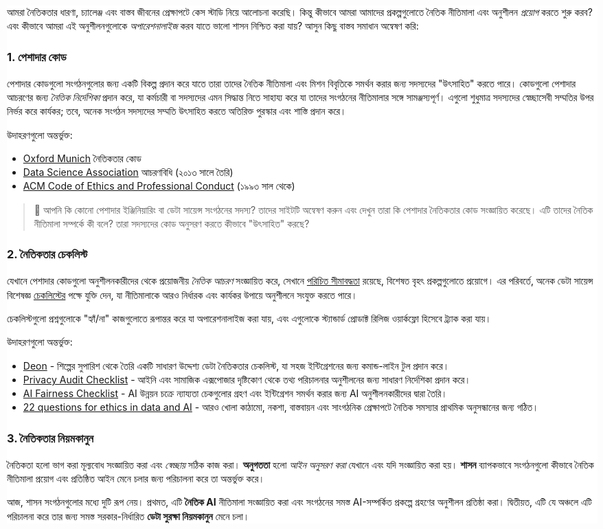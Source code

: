 আমরা নৈতিকতার ধারণা, চ্যালেঞ্জ এবং বাস্তব জীবনের প্রেক্ষাপটে কেস স্টাডি নিয়ে আলোচনা করেছি। কিন্তু কীভাবে আমরা আমাদের প্রকল্পগুলোতে নৈতিক নীতিমালা এবং অনুশীলন _প্রয়োগ_ করতে শুরু করব? এবং কীভাবে আমরা এই অনুশীলনগুলোকে _অপারেশনালাইজ_ করব যাতে ভালো শাসন নিশ্চিত করা যায়? আসুন কিছু বাস্তব সমাধান অন্বেষণ করি:

### 1. পেশাদার কোড

পেশাদার কোডগুলো সংগঠনগুলোর জন্য একটি বিকল্প প্রদান করে যাতে তারা তাদের নৈতিক নীতিমালা এবং মিশন বিবৃতিকে সমর্থন করার জন্য সদস্যদের "উৎসাহিত" করতে পারে। কোডগুলো পেশাদার আচরণের জন্য _নৈতিক নির্দেশিকা_ প্রদান করে, যা কর্মচারী বা সদস্যদের এমন সিদ্ধান্ত নিতে সাহায্য করে যা তাদের সংগঠনের নীতিমালার সঙ্গে সামঞ্জস্যপূর্ণ। এগুলো শুধুমাত্র সদস্যদের স্বেচ্ছাসেবী সম্মতির উপর নির্ভর করে কার্যকর; তবে, অনেক সংগঠন সদস্যদের সম্মতি উৎসাহিত করতে অতিরিক্ত পুরস্কার এবং শাস্তি প্রদান করে।

উদাহরণগুলো অন্তর্ভুক্ত:
 * [Oxford Munich](http://www.code-of-ethics.org/code-of-conduct/) নৈতিকতার কোড
 * [Data Science Association](http://datascienceassn.org/code-of-conduct.html) আচরণবিধি (২০১৩ সালে তৈরি)
 * [ACM Code of Ethics and Professional Conduct](https://www.acm.org/code-of-ethics) (১৯৯৩ সাল থেকে)

> 🚨 আপনি কি কোনো পেশাদার ইঞ্জিনিয়ারিং বা ডেটা সায়েন্স সংগঠনের সদস্য? তাদের সাইটটি অন্বেষণ করুন এবং দেখুন তারা কি পেশাদার নৈতিকতার কোড সংজ্ঞায়িত করেছে। এটি তাদের নৈতিক নীতিমালা সম্পর্কে কী বলে? তারা সদস্যদের কোড অনুসরণ করতে কীভাবে "উৎসাহিত" করছে?

### 2. নৈতিকতার চেকলিস্ট

যেখানে পেশাদার কোডগুলো অনুশীলনকারীদের থেকে প্রয়োজনীয় _নৈতিক আচরণ_ সংজ্ঞায়িত করে, সেখানে [পরিচিত সীমাবদ্ধতা](https://resources.oreilly.com/examples/0636920203964/blob/master/of_oaths_and_checklists.md) রয়েছে, বিশেষত বৃহৎ প্রকল্পগুলোতে প্রয়োগে। এর পরিবর্তে, অনেক ডেটা সায়েন্স বিশেষজ্ঞ [চেকলিস্টের](https://resources.oreilly.com/examples/0636920203964/blob/master/of_oaths_and_checklists.md) পক্ষে যুক্তি দেন, যা নীতিমালাকে আরও নির্ধারক এবং কার্যকর উপায়ে অনুশীলনে সংযুক্ত করতে পারে। 

চেকলিস্টগুলো প্রশ্নগুলোকে "হ্যাঁ/না" কাজগুলোতে রূপান্তর করে যা অপারেশনালাইজ করা যায়, এবং এগুলোকে স্ট্যান্ডার্ড প্রোডাক্ট রিলিজ ওয়ার্কফ্লো হিসেবে ট্র্যাক করা যায়।

উদাহরণগুলো অন্তর্ভুক্ত:
 * [Deon](https://deon.drivendata.org/) - শিল্পের সুপারিশ থেকে তৈরি একটি সাধারণ উদ্দেশ্য ডেটা নৈতিকতার চেকলিস্ট, যা সহজ ইন্টিগ্রেশনের জন্য কমান্ড-লাইন টুল প্রদান করে।
 * [Privacy Audit Checklist](https://cyber.harvard.edu/ecommerce/privacyaudit.html) - আইনি এবং সামাজিক এক্সপোজার দৃষ্টিকোণ থেকে তথ্য পরিচালনার অনুশীলনের জন্য সাধারণ নির্দেশিকা প্রদান করে।
 * [AI Fairness Checklist](https://www.microsoft.com/en-us/research/project/ai-fairness-checklist/) - AI উন্নয়ন চক্রে ন্যায্যতা চেকগুলোর গ্রহণ এবং ইন্টিগ্রেশন সমর্থন করার জন্য AI অনুশীলনকারীদের দ্বারা তৈরি।
 * [22 questions for ethics in data and AI](https://medium.com/the-organization/22-questions-for-ethics-in-data-and-ai-efb68fd19429) - আরও খোলা কাঠামো, নকশা, বাস্তবায়ন এবং সাংগঠনিক প্রেক্ষাপটে নৈতিক সমস্যার প্রাথমিক অনুসন্ধানের জন্য গঠিত।

### 3. নৈতিকতার নিয়মকানুন

নৈতিকতা হলো ভাগ করা মূল্যবোধ সংজ্ঞায়িত করা এবং _স্বেচ্ছায়_ সঠিক কাজ করা। **অনুগততা** হলো _আইন অনুসরণ করা_ যেখানে এবং যদি সংজ্ঞায়িত করা হয়। **শাসন** ব্যাপকভাবে সংগঠনগুলো কীভাবে নৈতিক নীতিমালা প্রয়োগ এবং প্রতিষ্ঠিত আইন মেনে চলার জন্য পরিচালনা করে তা অন্তর্ভুক্ত করে।

আজ, শাসন সংগঠনগুলোর মধ্যে দুটি রূপ নেয়। প্রথমত, এটি **নৈতিক AI** নীতিমালা সংজ্ঞায়িত করা এবং সংগঠনের সমস্ত AI-সম্পর্কিত প্রকল্পে গ্রহণের অনুশীলন প্রতিষ্ঠা করা। দ্বিতীয়ত, এটি যে অঞ্চলে এটি পরিচালনা করে তার জন্য সমস্ত সরকার-নির্ধারিত **ডেটা সুরক্ষা নিয়মকানুন** মেনে চলা।
